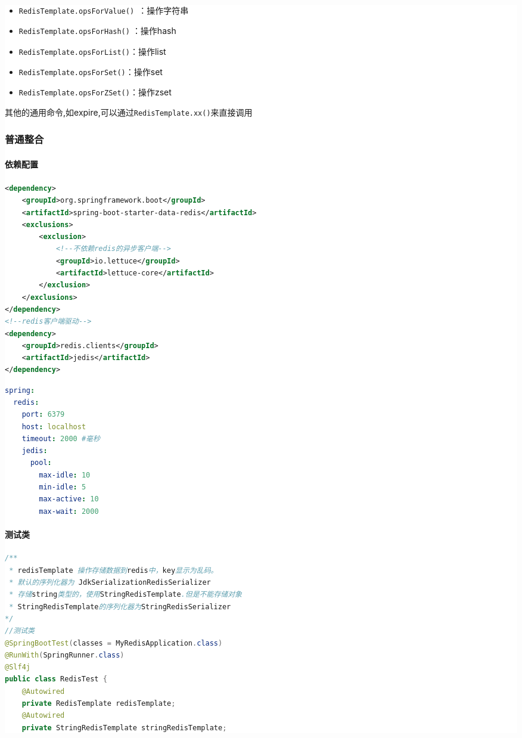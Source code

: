 

- `RedisTemplate.opsForValue() `：操作字符串

- `RedisTemplate.opsForHash()` ：操作hash

- `RedisTemplate.opsForList()`：操作list

- `RedisTemplate.opsForSet()`：操作set

- `RedisTemplate.opsForZSet()`：操作zset

其他的通用命令,如expire,可以通过`RedisTemplate.xx()`来直接调用

### 普通整合

#### 依赖配置

~~~xml
<dependency>
    <groupId>org.springframework.boot</groupId>
    <artifactId>spring-boot-starter-data-redis</artifactId>
    <exclusions>
        <exclusion>
            <!--不依赖redis的异步客户端-->
            <groupId>io.lettuce</groupId>
            <artifactId>lettuce-core</artifactId>
        </exclusion>
    </exclusions>
</dependency>
<!--redis客户端驱动-->
<dependency>
    <groupId>redis.clients</groupId>
    <artifactId>jedis</artifactId>
</dependency>
~~~

~~~yaml
spring:
  redis:
    port: 6379
    host: localhost
    timeout: 2000 #毫秒
    jedis:
      pool:
        max-idle: 10
        min-idle: 5
        max-active: 10
        max-wait: 2000
~~~
#### 测试类
~~~java
/**
 * redisTemplate 操作存储数据到redis中，key显示为乱码。
 * 默认的序列化器为 JdkSerializationRedisSerializer
 * 存储string类型的，使用StringRedisTemplate.但是不能存储对象
 * StringRedisTemplate的序列化器为StringRedisSerializer
*/
//测试类
@SpringBootTest(classes = MyRedisApplication.class)
@RunWith(SpringRunner.class)
@Slf4j
public class RedisTest {
    @Autowired
    private RedisTemplate redisTemplate;
    @Autowired
    private StringRedisTemplate stringRedisTemplate;

~~~